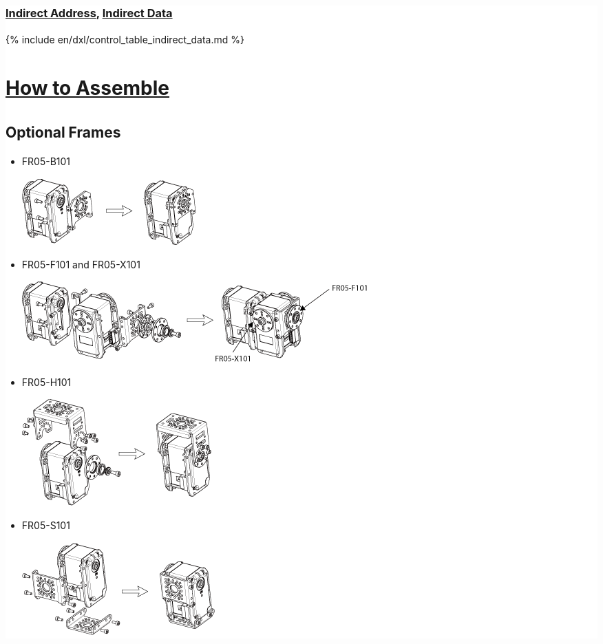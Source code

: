 ### <a name="indirect-address"></a><a name="indirect-data"></a>**[Indirect Address](#indirect-address)**, **[Indirect Data](#indirect-data)**
{% include en/dxl/control_table_indirect_data.md %}

# [How to Assemble](#how-to-assemble)

## Optional Frames

+ FR05-B101

  ![](/assets/images/dxl/rx/rx-64_fr05-b101.png)

+ FR05-F101 and FR05-X101

  ![](/assets/images/dxl/rx/rx-64_fr05-f101_fr05-x101.png)

+ FR05-H101

  ![](/assets/images/dxl/rx/rx-64_fr05-h101.png)

+ FR05-S101

  ![](/assets/images/dxl/rx/rx-64_fr05-s101.png)
